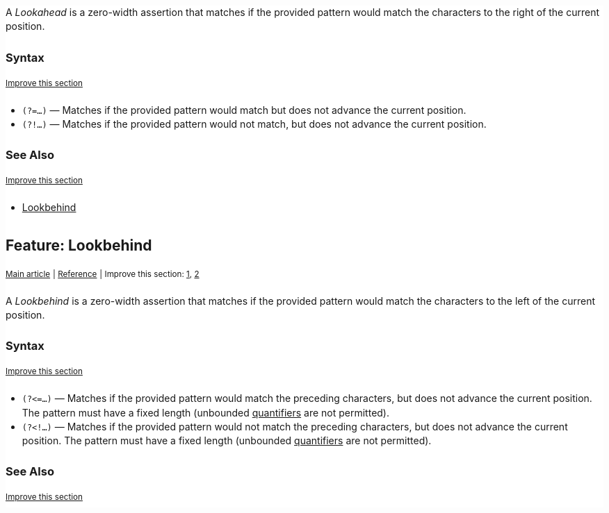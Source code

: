 






A <dfn>Lookahead</dfn> is a zero-width assertion that matches if the provided pattern would match the characters to the right of the current position.

### Syntax
<sup>[Improve this section](https://github.com/rbuckton/regexp-features/edit/main/src/src/features/lookaround/lookahead.md)</sup>



- <a id="positive-lookahead"></a>`(?=…)` &mdash; Matches if the provided pattern would match but does not advance the current position.
- <a id="negative-lookahead"></a>`(?!…)` &mdash; Matches if the provided pattern would not match, but does not advance the current position.

### See Also
<sup>[Improve this section](https://github.com/rbuckton/regexp-features/edit/main/src/src/features/lookaround/lookahead.md)</sup>



- [Lookbehind]

## Feature: Lookbehind
<sup>[Main article][article:Lookbehind]</sup>
<sup> \| [Reference][reference:Lookbehind]</sup>
<sup> \| Improve this section: [1](https://github.com/rbuckton/regexp-features/edit/main/src/src/features/lookaround/lookbehind.md), [2](https://github.com/rbuckton/regexp-features/edit/main/src/src/engines/boost.regex/features/lookbehind.md)</sup>








A <dfn>Lookbehind</dfn> is a zero-width assertion that matches if the provided pattern would match the characters to the left of the current position.

### Syntax
<sup>[Improve this section](https://github.com/rbuckton/regexp-features/edit/main/src/src/features/lookaround/lookbehind.md)</sup>



- <a id="positive-lookbehind"></a>`(?<=…)` &mdash; Matches if the provided pattern would match the preceding characters, but does not advance the current position. The pattern must have a fixed length (unbounded [quantifiers] are not permitted).
- <a id="negative-lookbehind"></a>`(?<!…)` &mdash; Matches if the provided pattern would not match the preceding characters, but does not advance the current position. The pattern must have a fixed length (unbounded [quantifiers] are not permitted).

### See Also
<sup>[Improve this section](https://github.com/rbuckton/regexp-features/edit/main/src/src/features/lookaround/lookbehind.md)</sup>


[Flags]: #feature-flags
[Flag]: #feature-flags
[RegExp Flags]: #feature-flags
[RegExp Flag]: #feature-flags
[Anchors]: #feature-anchors
[Anchor]: #feature-anchors
[Buffer Boundaries]: #feature-buffer-boundaries
[Buffer Boundary]: #feature-buffer-boundaries
[Word Boundaries]: #feature-word-boundaries
[Word Boundary]: #feature-word-boundaries
[Text Segment Boundaries]: #feature-text-segment-boundaries
[Text Segment Boundary]: #feature-text-segment-boundaries
[Continuation Escape]: #feature-continuation-escape
[Alternatives]: #feature-alternatives
[Alternative]: #feature-alternatives
[Wildcard]: #feature-wildcard
[Wildcards]: #feature-wildcard
[Character Classes]: #feature-character-classes
[Character Class]: #feature-character-classes
[Posix Character Classes]: #feature-posix-character-classes
[Posix Character Class]: #feature-posix-character-classes
[Negated Posix Character Classes]: #feature-negated-posix-character-classes
[Negated Posix Character Class]: #feature-negated-posix-character-classes
[Collating Elements]: #feature-collating-elements
[Collating Element]: #feature-collating-elements
[Equivalence Classes]: #feature-equivalence-classes
[Equivalence Class]: #feature-equivalence-classes
[Character Class Escapes]: #feature-character-class-escapes
[Character Class Escape]: #feature-character-class-escapes
[Line Endings Escape]: #feature-line-endings-escape
[Character Property Escapes]: #feature-character-property-escapes
[Character Property Escape]: #feature-character-property-escapes
[Character Class Nested Set]: #feature-character-class-nested-set
[Character Class Nested Sets]: #feature-character-class-nested-set
[Character Class Intersection]: #feature-character-class-intersection
[Character Class Intersections]: #feature-character-class-intersection
[Character Class Subtraction]: #feature-character-class-subtraction
[Quoted Characters]: #feature-quoted-characters
[Quantifiers]: #feature-quantifiers
[Quantifier]: #feature-quantifiers
[Lazy Quantifiers]: #feature-lazy-quantifiers
[Lazy Quantifier]: #feature-lazy-quantifiers
[Possessive Quantifiers]: #feature-possessive-quantifiers
[Possessive Quantifier]: #feature-possessive-quantifiers
[Capturing Groups]: #feature-capturing-groups
[Capturing Group]: #feature-capturing-groups
[Capture Groups]: #feature-capturing-groups
[Capture Group]: #feature-capturing-groups
[Named Capturing Groups]: #feature-named-capturing-groups
[Named Capturing Group]: #feature-named-capturing-groups
[Named Capture Groups]: #feature-named-capturing-groups
[Named Capture Group]: #feature-named-capturing-groups
[Non-Capturing Groups]: #feature-non-capturing-groups
[Non-Capturing group]: #feature-non-capturing-groups
[Backreferences]: #feature-backreferences
[Backreference]: #feature-backreferences
[Comments]: #feature-comments
[Comment]: #feature-comments
[Line Comments]: #feature-line-comments
[Line Comment]: #feature-line-comments
[x-mode Comments]: #feature-line-comments
[x-mode Comment]: #feature-line-comments
[Modifiers]: #feature-modifiers
[Modifier]: #feature-modifiers
[Branch Reset]: #feature-branch-reset
[Lookahead]: #feature-lookahead
[Lookbehind]: #feature-lookbehind
[Non-Backtracking Expressions]: #feature-non-backtracking-expressions
[Non-Backtracking Expression]: #feature-non-backtracking-expressions
[Recursion]: #feature-recursion
[Recursive Expression]: #feature-recursion
[Conditional Expressions]: #feature-conditional-expressions
[Conditional Expression]: #feature-conditional-expressions
[Subroutines]: #feature-subroutines
[Subroutine]: #feature-subroutines
[Callouts]: #feature-callouts
[Callout]: #feature-callouts
[article:Anchors]: ../features/anchors.md
[article:Buffer Boundaries]: ../features/buffer-boundaries.md
[article:Word Boundaries]: ../features/word-boundaries.md
[article:Text Segment Boundaries]: ../features/text-segment-boundaries.md
[article:Continuation Escape]: ../features/continuation-escape.md
[article:Alternatives]: ../features/alternatives.md
[article:Wildcard]: ../features/wildcard.md
[article:Character Classes]: ../features/character-classes.md
[article:Posix Character Classes]: ../features/posix-character-classes.md
[article:Negated Posix Character Classes]: ../features/negated-posix-character-classes.md
[article:Collating Elements]: ../features/collating-elements.md
[article:Equivalence Classes]: ../features/equivalence-classes.md
[article:Character Class Escapes]: ../features/character-class-escapes.md
[article:Line Endings Escape]: ../features/line-endings-escape.md
[article:Character Property Escapes]: ../features/character-property-escapes.md
[article:Character Class Nested Set]: ../features/character-class-nested-set.md
[article:Character Class Intersection]: ../features/character-class-intersection.md
[article:Character Class Subtraction]: ../features/character-class-subtraction.md
[article:Quoted Characters]: ../features/quoted-characters.md
[article:Quantifiers]: ../features/quantifiers.md
[article:Lazy Quantifiers]: ../features/lazy-quantifiers.md
[article:Possessive Quantifiers]: ../features/possessive-quantifiers.md
[article:Capturing Groups]: ../features/capturing-groups.md
[article:Named Capturing Groups]: ../features/named-capturing-groups.md
[article:Non-Capturing Groups]: ../features/non-capturing-groups.md
[article:Backreferences]: ../features/backreferences.md
[article:Comments]: ../features/comments.md
[article:Line Comments]: ../features/line-comments.md
[article:Modifiers]: ../features/modifiers.md
[article:Branch Reset]: ../features/branch-reset.md
[article:Lookahead]: ../features/lookahead.md
[article:Lookbehind]: ../features/lookbehind.md
[article:Non-Backtracking Expressions]: ../features/non-backtracking-expressions.md
[article:Recursion]: ../features/recursion.md
[article:Conditional Expressions]: ../features/conditional-expressions.md
[article:Subroutines]: ../features/subroutines.md
[article:Callouts]: ../features/callouts.md
[article:Flags]: ../features/flags.md
[Reference]: https://www.boost.org/doc/libs/1_76_0/libs/regex/doc/html/index.html
[reference:Flags]: https://www.boost.org/doc/libs/1_76_0/libs/regex/doc/html/boost_regex/syntax/perl_syntax.html#boost_regex.syntax.perl_syntax.modifiers
[reference:Anchors]: https://www.boost.org/doc/libs/1_76_0/libs/regex/doc/html/boost_regex/syntax/perl_syntax.html#boost_regex.syntax.perl_syntax.anchors
[reference:Buffer Boundaries]: https://www.boost.org/doc/libs/1_76_0/libs/regex/doc/html/boost_regex/syntax/perl_syntax.html#boost_regex.syntax.perl_syntax.buffer_boundaries
[reference:Word Boundaries]: https://www.boost.org/doc/libs/1_76_0/libs/regex/doc/html/boost_regex/syntax/perl_syntax.html#boost_regex.syntax.perl_syntax.word_boundaries
[reference:Text Segment Boundaries]: #not-supported-features
[reference:Continuation Escape]: https://www.boost.org/doc/libs/1_76_0/libs/regex/doc/html/boost_regex/syntax/perl_syntax.html#boost_regex.syntax.perl_syntax.continuation_escape
[reference:Alternatives]: https://www.boost.org/doc/libs/1_76_0/libs/regex/doc/html/boost_regex/syntax/perl_syntax.html#boost_regex.syntax.perl_syntax.alternation
[reference:Wildcard]: https://www.boost.org/doc/libs/1_76_0/libs/regex/doc/html/boost_regex/syntax/perl_syntax.html#boost_regex.syntax.perl_syntax.wildcard
[reference:Character Classes]: https://www.boost.org/doc/libs/1_76_0/libs/regex/doc/html/boost_regex/syntax/perl_syntax.html#boost_regex.syntax.perl_syntax.character_sets
[reference:Posix Character Classes]: https://www.boost.org/doc/libs/1_76_0/libs/regex/doc/html/boost_regex/syntax/perl_syntax.html#boost_regex.syntax.perl_syntax.character_classes
[reference:Negated Posix Character Classes]: #not-supported-features
[reference:Collating Elements]: https://www.boost.org/doc/libs/1_76_0/libs/regex/doc/html/boost_regex/syntax/perl_syntax.html#boost_regex.syntax.perl_syntax.collating_elements
[reference:Equivalence Classes]: https://www.boost.org/doc/libs/1_76_0/libs/regex/doc/html/boost_regex/syntax/perl_syntax.html#boost_regex.syntax.perl_syntax.equivalence_classes
[reference:Character Class Escapes]: https://www.boost.org/doc/libs/1_76_0/libs/regex/doc/html/boost_regex/syntax/perl_syntax.html#boost_regex.syntax.perl_syntax.single_character_character_class
[reference:Line Endings Escape]: https://www.boost.org/doc/libs/1_76_0/libs/regex/doc/html/boost_regex/syntax/perl_syntax.html#boost_regex.syntax.perl_syntax.matching_line_endings
[reference:Character Property Escapes]: https://www.boost.org/doc/libs/1_76_0/libs/regex/doc/html/boost_regex/syntax/perl_syntax.html#boost_regex.syntax.perl_syntax.character_properties
[reference:Character Class Nested Set]: #not-supported-features
[reference:Character Class Intersection]: #not-supported-features
[reference:Character Class Subtraction]: #not-supported-features
[reference:Quoted Characters]: https://www.boost.org/doc/libs/1_76_0/libs/regex/doc/html/boost_regex/syntax/perl_syntax.html#boost_regex.syntax.perl_syntax.quoting_escape
[reference:Quantifiers]: https://www.boost.org/doc/libs/1_76_0/libs/regex/doc/html/boost_regex/syntax/perl_syntax.html#boost_regex.syntax.perl_syntax.repeats
[reference:Lazy Quantifiers]: https://www.boost.org/doc/libs/1_76_0/libs/regex/doc/html/boost_regex/syntax/perl_syntax.html#boost_regex.syntax.perl_syntax.non_greedy_repeats
[reference:Possessive Quantifiers]: https://www.boost.org/doc/libs/1_76_0/libs/regex/doc/html/boost_regex/syntax/perl_syntax.html#boost_regex.syntax.perl_syntax.possessive_repeats
[reference:Capturing Groups]: https://www.boost.org/doc/libs/1_76_0/libs/regex/doc/html/boost_regex/syntax/perl_syntax.html#boost_regex.syntax.perl_syntax.marked_sub_expressions
[reference:Named Capturing Groups]: https://www.boost.org/doc/libs/1_76_0/libs/regex/doc/html/boost_regex/syntax/perl_syntax.html#boost_regex.syntax.perl_syntax.named_subexpressions
[reference:Non-Capturing Groups]: https://www.boost.org/doc/libs/1_76_0/libs/regex/doc/html/boost_regex/syntax/perl_syntax.html#boost_regex.syntax.perl_syntax.non_marking_grouping
[reference:Backreferences]: https://www.boost.org/doc/libs/1_76_0/libs/regex/doc/html/boost_regex/syntax/perl_syntax.html#boost_regex.syntax.perl_syntax.back_references
[reference:Comments]: https://www.boost.org/doc/libs/1_76_0/libs/regex/doc/html/boost_regex/syntax/perl_syntax.html#boost_regex.syntax.perl_syntax.comments
[reference:Line Comments]: #not-supported-features
[reference:Modifiers]: https://www.boost.org/doc/libs/1_76_0/libs/regex/doc/html/boost_regex/syntax/perl_syntax.html#boost_regex.syntax.perl_syntax.modifiers
[reference:Branch Reset]: https://www.boost.org/doc/libs/1_76_0/libs/regex/doc/html/boost_regex/syntax/perl_syntax.html#boost_regex.syntax.perl_syntax.branch_reset
[reference:Lookahead]: https://www.boost.org/doc/libs/1_76_0/libs/regex/doc/html/boost_regex/syntax/perl_syntax.html#boost_regex.syntax.perl_syntax.lookahead
[reference:Lookbehind]: https://www.boost.org/doc/libs/1_76_0/libs/regex/doc/html/boost_regex/syntax/perl_syntax.html#boost_regex.syntax.perl_syntax.lookbehind
[reference:Non-Backtracking Expressions]: https://www.boost.org/doc/libs/1_76_0/libs/regex/doc/html/boost_regex/syntax/perl_syntax.html#boost_regex.syntax.perl_syntax.independent_sub_expressions
[reference:Recursion]: https://www.boost.org/doc/libs/1_76_0/libs/regex/doc/html/boost_regex/syntax/perl_syntax.html#boost_regex.syntax.perl_syntax.recursive_expressions
[reference:Conditional Expressions]: https://www.boost.org/doc/libs/1_76_0/libs/regex/doc/html/boost_regex/syntax/perl_syntax.html#boost_regex.syntax.perl_syntax.conditional_expressions
[reference:Subroutines]: https://www.boost.org/doc/libs/1_76_0/libs/regex/doc/html/boost_regex/syntax/perl_syntax.html#boost_regex.syntax.perl_syntax.recursive_expressions
[reference:Callouts]: #not-supported-features
[C++]: ../languages/cpp.md
[C#]: ../languages/csharp.md
[D]: ../languages/d.md
[ECMAScript]: ../languages/ecmascript.md
[F#]: ../languages/fsharp.md
[Haskell]: ../languages/haskell.md
[Java]: ../languages/java.md
[Julia]: ../languages/julia.md
[Lua]: ../languages/lua.md
[Object Pascal]: ../languages/object-pascal.md
[Perl]: ../languages/perl.md
[Python]: ../languages/python.md
[Ruby]: ../languages/ruby.md
[Rust]: ../languages/rust.md
[Tcl]: ../languages/tcl.md
[VB.net]: ../languages/vbnet.md
[C]: ../languages/c.md